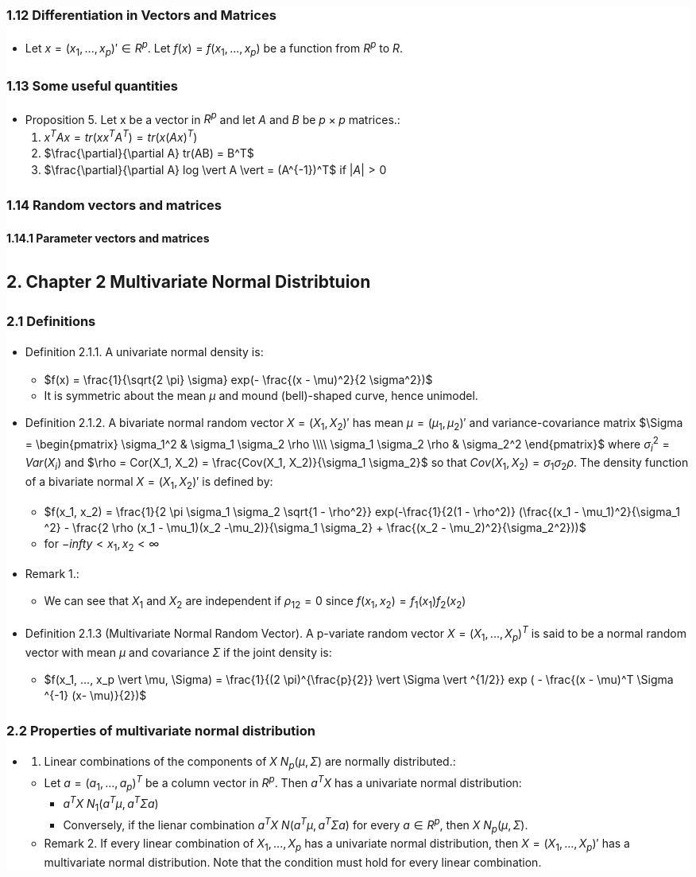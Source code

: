### 1.12 Differentiation in Vectors and Matrices
 * Let $x = (x_1, ..., x_p)' \in R^p$. Let $f(x) = f(x_1, ..., x_p)$ be a function from $R^p$ to $R$.

### 1.13 Some useful quantities
 * Proposition 5. Let x be a vector in $R^p$ and let $A$ and $B$ be $p \times p$ matrices.:
   1. $x^T A x = tr(xx^T A^T) = tr(x(Ax)^T)$
   2. $\frac{\partial}{\partial A} tr(AB) = B^T$
   3. $\frac{\partial}{\partial A} log \vert A \vert = (A^{-1})^T$ if $\vert A \vert > 0$

### 1.14 Random vectors and matrices
#### 1.14.1 Parameter vectors and matrices


## 2. Chapter 2 Multivariate Normal Distribtuion
### 2.1 Definitions
 * Definition 2.1.1. A univariate normal density is:
   * $f(x) = \frac{1}{\sqrt{2 \pi} \sigma} exp(- \frac{(x - \mu)^2}{2 \sigma^2})$
   * It is symmetric about the mean $\mu$ and mound (bell)-shaped curve, hence unimodel.
 * Definition 2.1.2. A bivariate normal random vector $X = (X_1, X_2)'$ has mean $\mu = (\mu_1, \mu_2)'$ and variance-covariance matrix $\Sigma = \begin{pmatrix} \sigma_1^2 & \sigma_1 \sigma_2 \rho \\\\ \sigma_1 \sigma_2 \rho & \sigma_2^2 \end{pmatrix}$ where $\sigma_i^2 = Var(X_i)$ and $\rho = Cor(X_1, X_2) = \frac{Cov(X_1, X_2)}{\sigma_1 \sigma_2}$ so that $Cov(X_1, X_2) = \sigma_1 \sigma_2 \rho$. The density function of a bivariate normal $X = (X_1, X_2)'$ is defined by:
   * $f(x_1, x_2) = \frac{1}{2 \pi \sigma_1 \sigma_2 \sqrt{1 - \rho^2}} exp(-\frac{1}{2(1 - \rho^2)} (\frac{(x_1 - \mu_1)^2}{\sigma_1 ^2} - \frac{2 \rho (x_1 - \mu_1)(x_2 -\mu_2)}{\sigma_1 \sigma_2} + \frac{(x_2 - \mu_2)^2}{\sigma_2^2}))$
   * for $-infty < x_1, x_2 < \infty$

 * Remark 1.:
   * We can see that $X_1$ and $X_2$ are independent if $\rho_{12} = 0$ since $f(x_1, x_2) = f_1(x_1) f_2(x_2)$

 * Definition 2.1.3 (Multivariate Normal Random Vector). A p-variate random vector $X = (X_1, ..., X_p)^T$ is said to be a normal random vector with mean $\mu$ and covariance $\Sigma$ if the joint density is:
   * $f(x_1, ..., x_p \vert \mu, \Sigma) = \frac{1}{(2 \pi)^{\frac{p}{2}} \vert \Sigma \vert ^{1/2}} exp ( - \frac{(x - \mu)^T \Sigma ^{-1} (x- \mu)}{2})$

### 2.2 Properties of multivariate normal distribution
 * 1. Linear combinations of the components of $X ~ N_p(\mu, \Sigma)$ are normally distributed.:
   * Let $a = (a_1, ..., a_p)^T$ be a column vector in $R^p$. Then $a^T X$ has a univariate normal distribution:
     * $a^T X ~ N_1(a^T \mu, a^T \Sigma a)$
     * Conversely, if the lienar combination $a^T X ~ N(a^T \mu, a^T \Sigma a)$ for every $a \in R^p$, then $X ~ N_p(\mu, \Sigma)$.
   * Remark 2. If every linear combination of $X_1, ..., X_p$ has a univariate normal distribution, then $X=(X_1, ..., X_p)'$ has a multivariate normal distribution. Note that the condition must hold for every linear combination.
